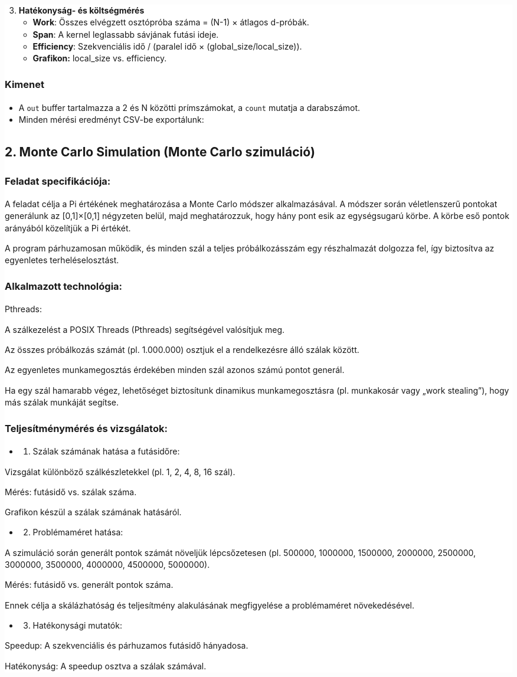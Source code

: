 3. **Hatékonyság- és költségmérés**  
   - **Work**: Összes elvégzett osztópróba száma = (N-1) × átlagos d-próbák.  
   - **Span**: A kernel leglassabb sávjának futási ideje.  
   - **Efficiency**: Szekvenciális idő / (paralel idő × (global_size/local_size)).  
   - **Grafikon:** local_size vs. efficiency.

### Kimenet
- A `out` buffer tartalmazza a 2 és N közötti prímszámokat, a `count` mutatja a darabszámot.  
- Minden mérési eredményt CSV-be exportálunk:  


## 2. Monte Carlo Simulation (Monte Carlo szimuláció)
### Feladat specifikációja:
A feladat célja a Pi értékének meghatározása a Monte Carlo módszer alkalmazásával. A módszer során véletlenszerű pontokat generálunk az [0,1]×[0,1] négyzeten belül, majd meghatározzuk, hogy hány pont esik az egységsugarú körbe. A körbe eső pontok arányából közelítjük a Pi értékét.

A program párhuzamosan működik, és minden szál a teljes próbálkozásszám egy részhalmazát dolgozza fel, így biztosítva az egyenletes terheléselosztást.

### Alkalmazott technológia:
Pthreads:

A szálkezelést a POSIX Threads (Pthreads) segítségével valósítjuk meg.

Az összes próbálkozás számát (pl. 1.000.000) osztjuk el a rendelkezésre álló szálak között.

Az egyenletes munkamegosztás érdekében minden szál azonos számú pontot generál.

Ha egy szál hamarabb végez, lehetőséget biztosítunk dinamikus munkamegosztásra (pl. munkakosár vagy „work stealing”), hogy más szálak munkáját segítse.

### Teljesítménymérés és vizsgálatok:
- 1. Szálak számának hatása a futásidőre:

Vizsgálat különböző szálkészletekkel (pl. 1, 2, 4, 8, 16 szál).

Mérés: futásidő vs. szálak száma.

Grafikon készül a szálak számának hatásáról.

- 2. Problémaméret hatása:

A szimuláció során generált pontok számát növeljük lépcsőzetesen (pl. 500000, 1000000, 1500000, 2000000, 2500000, 3000000, 3500000, 4000000, 4500000, 5000000).

Mérés: futásidő vs. generált pontok száma.

Ennek célja a skálázhatóság és teljesítmény alakulásának megfigyelése a problémaméret növekedésével.

- 3. Hatékonysági mutatók:

Speedup: A szekvenciális és párhuzamos futásidő hányadosa.

Hatékonyság: A speedup osztva a szálak számával.
